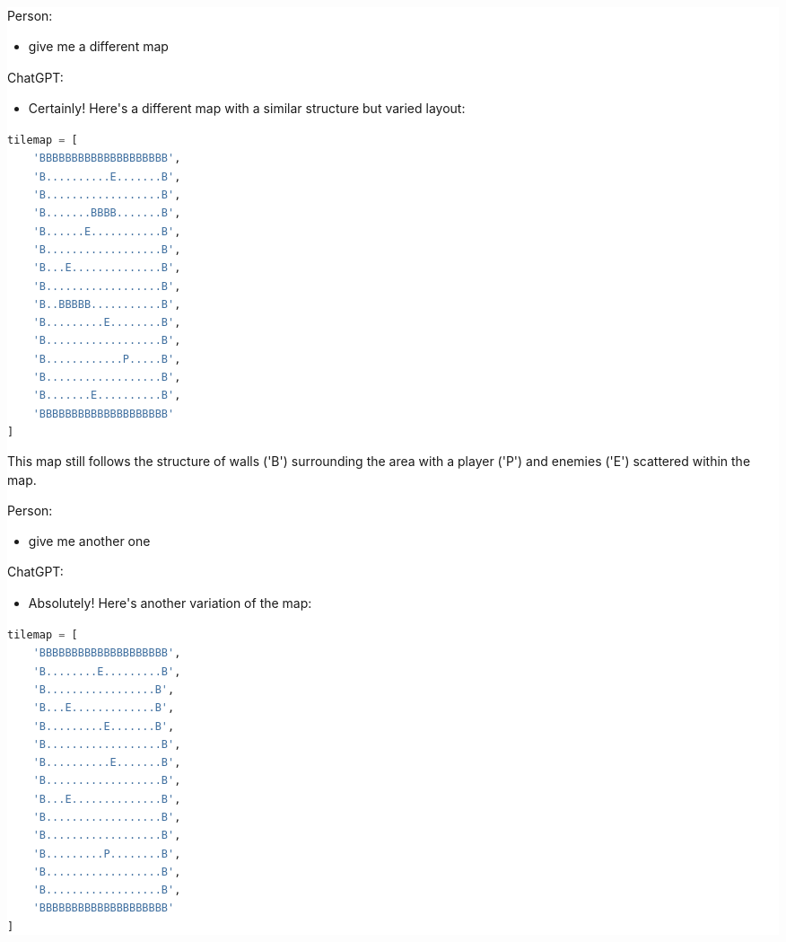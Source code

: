 Person: 
- give me a different map

ChatGPT: 
- Certainly! Here's a different map with a similar structure but varied layout:

```python
tilemap = [
    'BBBBBBBBBBBBBBBBBBBB',
    'B..........E.......B',
    'B..................B',
    'B.......BBBB.......B',
    'B......E...........B',
    'B..................B',
    'B...E..............B',
    'B..................B',
    'B..BBBBB...........B',
    'B.........E........B',
    'B..................B',
    'B............P.....B',
    'B..................B',
    'B.......E..........B',
    'BBBBBBBBBBBBBBBBBBBB'
]
```



This map still follows the structure of walls ('B') surrounding the area with a player ('P') and enemies ('E') scattered within the map.

Person: 
- give me another one

ChatGPT: 
- Absolutely! Here's another variation of the map:

```python
tilemap = [
    'BBBBBBBBBBBBBBBBBBBB',
    'B........E.........B',
    'B.................B',
    'B...E.............B',
    'B.........E.......B',
    'B..................B',
    'B..........E.......B',
    'B..................B',
    'B...E..............B',
    'B..................B',
    'B..................B',
    'B.........P........B',
    'B..................B',
    'B..................B',
    'BBBBBBBBBBBBBBBBBBBB'
]
```
